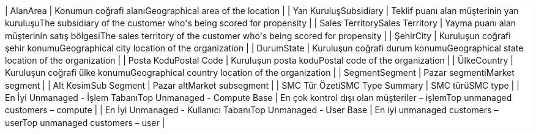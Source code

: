 | <span data-ttu-id="06c07-607">Alan</span><span class="sxs-lookup"><span data-stu-id="06c07-607">Area</span></span> | <span data-ttu-id="06c07-608">Konumun coğrafi alanı</span><span class="sxs-lookup"><span data-stu-id="06c07-608">Geographical area of the location</span></span> | 
| <span data-ttu-id="06c07-609">Yan Kuruluş</span><span class="sxs-lookup"><span data-stu-id="06c07-609">Subsidiary</span></span> | <span data-ttu-id="06c07-610">Teklif puanı alan müşterinin yan kuruluşu</span><span class="sxs-lookup"><span data-stu-id="06c07-610">The subsidiary of the customer who's being scored for propensity</span></span> | 
| <span data-ttu-id="06c07-611">Sales Territory</span><span class="sxs-lookup"><span data-stu-id="06c07-611">Sales Territory</span></span> | <span data-ttu-id="06c07-612">Yayma puanı alan müşterinin satış bölgesi</span><span class="sxs-lookup"><span data-stu-id="06c07-612">The sales territory of the customer who's being scored for propensity</span></span> | 
| <span data-ttu-id="06c07-613">Şehir</span><span class="sxs-lookup"><span data-stu-id="06c07-613">City</span></span> | <span data-ttu-id="06c07-614">Kuruluşun coğrafi şehir konumu</span><span class="sxs-lookup"><span data-stu-id="06c07-614">Geographical city location of the organization</span></span> | 
| <span data-ttu-id="06c07-615">Durum</span><span class="sxs-lookup"><span data-stu-id="06c07-615">State</span></span> | <span data-ttu-id="06c07-616">Kuruluşun coğrafi durum konumu</span><span class="sxs-lookup"><span data-stu-id="06c07-616">Geographical state location of the organization</span></span> | 
| <span data-ttu-id="06c07-617">Posta Kodu</span><span class="sxs-lookup"><span data-stu-id="06c07-617">Postal Code</span></span> | <span data-ttu-id="06c07-618">Kuruluşun posta kodu</span><span class="sxs-lookup"><span data-stu-id="06c07-618">Postal code of the organization</span></span> | 
| <span data-ttu-id="06c07-619">Ülke</span><span class="sxs-lookup"><span data-stu-id="06c07-619">Country</span></span> | <span data-ttu-id="06c07-620">Kuruluşun coğrafi ülke konumu</span><span class="sxs-lookup"><span data-stu-id="06c07-620">Geographical country location of the organization</span></span> | 
| <span data-ttu-id="06c07-621">Segment</span><span class="sxs-lookup"><span data-stu-id="06c07-621">Segment</span></span> | <span data-ttu-id="06c07-622">Pazar segmenti</span><span class="sxs-lookup"><span data-stu-id="06c07-622">Market segment</span></span> | 
| <span data-ttu-id="06c07-623">Alt Kesim</span><span class="sxs-lookup"><span data-stu-id="06c07-623">Sub Segment</span></span> | <span data-ttu-id="06c07-624">Pazar alt</span><span class="sxs-lookup"><span data-stu-id="06c07-624">Market subsegment</span></span> | 
| <span data-ttu-id="06c07-625">SMC Tür Özeti</span><span class="sxs-lookup"><span data-stu-id="06c07-625">SMC Type Summary</span></span> | <span data-ttu-id="06c07-626">SMC türü</span><span class="sxs-lookup"><span data-stu-id="06c07-626">SMC type</span></span> | 
| <span data-ttu-id="06c07-627">En İyi Unmanaged - İşlem Tabanı</span><span class="sxs-lookup"><span data-stu-id="06c07-627">Top Unmanaged - Compute Base</span></span> | <span data-ttu-id="06c07-628">En çok kontrol dışı olan müşteriler – işlem</span><span class="sxs-lookup"><span data-stu-id="06c07-628">Top unmanaged customers – compute</span></span> | 
| <span data-ttu-id="06c07-629">En İyi Unmanaged - Kullanıcı Tabanı</span><span class="sxs-lookup"><span data-stu-id="06c07-629">Top Unmanaged - User Base</span></span> | <span data-ttu-id="06c07-630">En iyi unmanaged customers – user</span><span class="sxs-lookup"><span data-stu-id="06c07-630">Top unmanaged customers – user</span></span> | 
